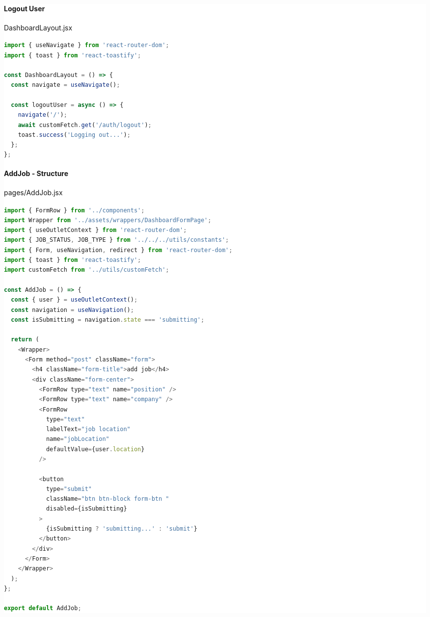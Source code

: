 #### Logout User

DashboardLayout.jsx

```js
import { useNavigate } from 'react-router-dom';
import { toast } from 'react-toastify';

const DashboardLayout = () => {
  const navigate = useNavigate();

  const logoutUser = async () => {
    navigate('/');
    await customFetch.get('/auth/logout');
    toast.success('Logging out...');
  };
};
```

#### AddJob - Structure

pages/AddJob.jsx

```js
import { FormRow } from '../components';
import Wrapper from '../assets/wrappers/DashboardFormPage';
import { useOutletContext } from 'react-router-dom';
import { JOB_STATUS, JOB_TYPE } from '../../../utils/constants';
import { Form, useNavigation, redirect } from 'react-router-dom';
import { toast } from 'react-toastify';
import customFetch from '../utils/customFetch';

const AddJob = () => {
  const { user } = useOutletContext();
  const navigation = useNavigation();
  const isSubmitting = navigation.state === 'submitting';

  return (
    <Wrapper>
      <Form method="post" className="form">
        <h4 className="form-title">add job</h4>
        <div className="form-center">
          <FormRow type="text" name="position" />
          <FormRow type="text" name="company" />
          <FormRow
            type="text"
            labelText="job location"
            name="jobLocation"
            defaultValue={user.location}
          />

          <button
            type="submit"
            className="btn btn-block form-btn "
            disabled={isSubmitting}
          >
            {isSubmitting ? 'submitting...' : 'submit'}
          </button>
        </div>
      </Form>
    </Wrapper>
  );
};

export default AddJob;
```